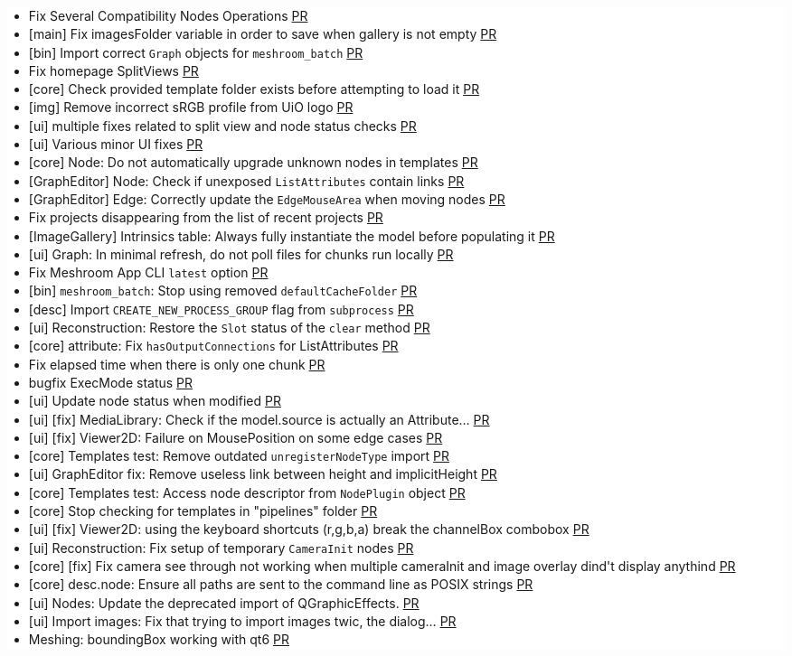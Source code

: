 - Fix Several Compatibility Nodes Operations [PR](https://github.com/alicevision/Meshroom/pull/2506)
- [main] Fix imagesFolder variable in order to save when gallery is not empty [PR](https://github.com/alicevision/Meshroom/pull/2535)
- [bin] Import correct `Graph` objects for `meshroom_batch` [PR](https://github.com/alicevision/Meshroom/pull/2536)
- Fix homepage SplitViews [PR](https://github.com/alicevision/Meshroom/pull/2545)
- [core] Check provided template folder exists before attempting to load it [PR](https://github.com/alicevision/Meshroom/pull/2552)
- [img] Remove incorrect sRGB profile from UiO logo [PR](https://github.com/alicevision/Meshroom/pull/2555)
- [ui] multiple fixes related to split view and node status checks [PR](https://github.com/alicevision/Meshroom/pull/2568)
- [ui] Various minor UI fixes [PR](https://github.com/alicevision/Meshroom/pull/2563)
- [core] Node: Do not automatically upgrade unknown nodes in templates [PR](https://github.com/alicevision/Meshroom/pull/2558)
- [GraphEditor] Node: Check if unexposed `ListAttributes` contain links [PR](https://github.com/alicevision/Meshroom/pull/2578)
- [GraphEditor] Edge: Correctly update the `EdgeMouseArea` when moving nodes [PR](https://github.com/alicevision/Meshroom/pull/2613)
- Fix projects disappearing from the list of recent projects [PR](https://github.com/alicevision/Meshroom/pull/2615)
- [ImageGallery] Intrinsics table: Always fully instantiate the model before populating it [PR](https://github.com/alicevision/Meshroom/pull/2655)
- [ui] Graph: In minimal refresh, do not poll files for chunks run locally [PR](https://github.com/alicevision/Meshroom/pull/2672)
- Fix Meshroom App CLI `latest` option [PR](https://github.com/alicevision/Meshroom/pull/2675)
- [bin] `meshroom_batch`: Stop using removed `defaultCacheFolder` [PR](https://github.com/alicevision/Meshroom/pull/2715)
- [desc] Import `CREATE_NEW_PROCESS_GROUP` flag from `subprocess` [PR](https://github.com/alicevision/Meshroom/pull/2719)
- [ui] Reconstruction: Restore the `Slot` status of the `clear` method [PR](https://github.com/alicevision/Meshroom/pull/2732)
- [core] attribute: Fix `hasOutputConnections` for ListAttributes [PR](https://github.com/alicevision/Meshroom/pull/2731)
- Fix elapsed time when there is only one chunk [PR](https://github.com/alicevision/Meshroom/pull/2734)
- bugfix ExecMode status [PR](https://github.com/alicevision/Meshroom/pull/2737)
- [ui] Update node status when modified [PR](https://github.com/alicevision/Meshroom/pull/2738)
- [ui] [fix] MediaLibrary: Check if the model.source is actually an Attribute… [PR](https://github.com/alicevision/Meshroom/pull/2736)
- [ui] [fix] Viewer2D: Failure on MousePosition on some edge cases [PR](https://github.com/alicevision/Meshroom/pull/2741)
- [core] Templates test: Remove outdated `unregisterNodeType` import [PR](https://github.com/alicevision/Meshroom/pull/2750)
- [ui] GraphEditor fix: Remove useless link between height and implicitHeight [PR](https://github.com/alicevision/Meshroom/pull/2749)
- [core] Templates test: Access node descriptor from `NodePlugin` object [PR](https://github.com/alicevision/Meshroom/pull/2751)
- [core] Stop checking for templates in "pipelines" folder [PR](https://github.com/alicevision/Meshroom/pull/2752)
- [ui] [fix] Viewer2D: using the keyboard shortcuts (r,g,b,a) break the channelBox combobox [PR](https://github.com/alicevision/Meshroom/pull/2753)
- [ui] Reconstruction: Fix setup of temporary `CameraInit` nodes [PR](https://github.com/alicevision/Meshroom/pull/2762)
- [core] [fix] Fix camera see through not working when multiple cameraInit and image overlay dind't display anythind [PR](https://github.com/alicevision/Meshroom/pull/2761)
- [core] desc.node: Ensure all paths are sent to the command line as POSIX strings [PR](https://github.com/alicevision/Meshroom/pull/2760)
- [ui] Nodes: Update the deprecated import of QGraphicEffects. [PR](https://github.com/alicevision/Meshroom/pull/2755)
- [ui] Import images: Fix that trying to import images twic, the dialog… [PR](https://github.com/alicevision/Meshroom/pull/2763)
- Meshing: boundingBox working with qt6 [PR](https://github.com/alicevision/Meshroom/pull/2766)